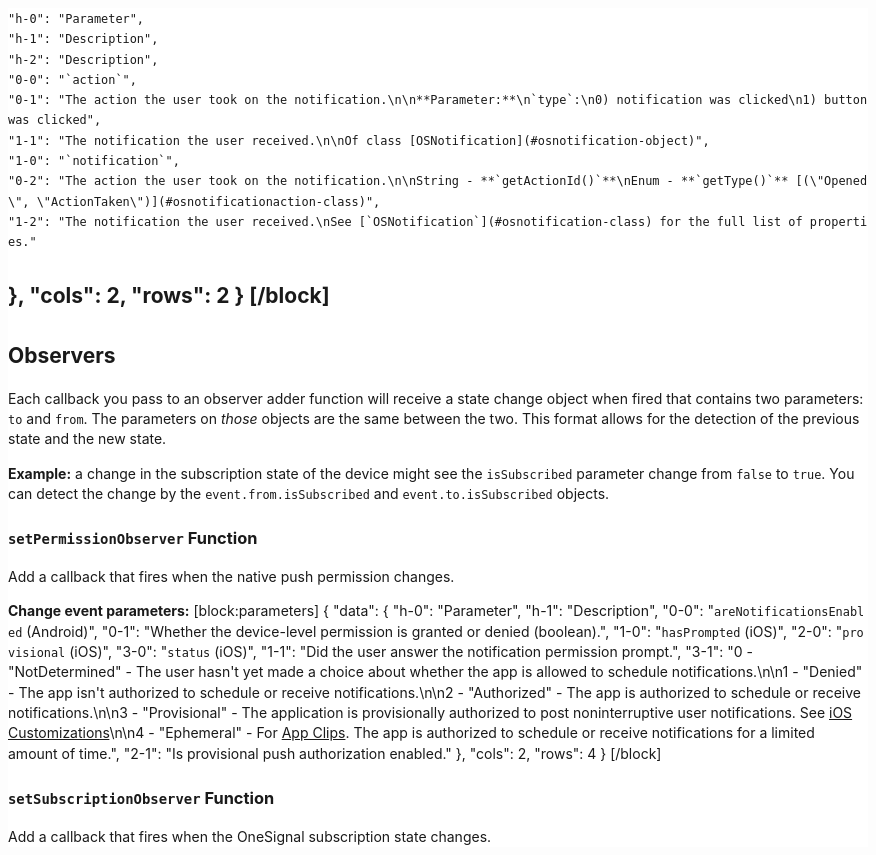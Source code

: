     "h-0": "Parameter",
    "h-1": "Description",
    "h-2": "Description",
    "0-0": "`action`",
    "0-1": "The action the user took on the notification.\n\n**Parameter:**\n`type`:\n0) notification was clicked\n1) button was clicked",
    "1-1": "The notification the user received.\n\nOf class [OSNotification](#osnotification-object)",
    "1-0": "`notification`",
    "0-2": "The action the user took on the notification.\n\nString - **`getActionId()`**\nEnum - **`getType()`** [(\"Opened\", \"ActionTaken\")](#osnotificationaction-class)",
    "1-2": "The notification the user received.\nSee [`OSNotification`](#osnotification-class) for the full list of properties."
  },
  "cols": 2,
  "rows": 2
}
[/block]
---
## Observers

Each callback you pass to an observer adder function will receive a state change object when fired that contains two parameters: `to` and `from`. The parameters on *those* objects are the same between the two. This format allows for the detection of the previous state and the new state.

**Example:** a change in the subscription state of the device might see the `isSubscribed` parameter change from `false` to `true`. You can detect the change by the `event.from.isSubscribed` and `event.to.isSubscribed` objects.

### `setPermissionObserver` Function
Add a callback that fires when the native push permission changes.

**Change event parameters:**
[block:parameters]
{
  "data": {
    "h-0": "Parameter",
    "h-1": "Description",
    "0-0": "`areNotificationsEnabled` (Android)",
    "0-1": "Whether the device-level permission is granted or denied (boolean).",
    "1-0": "`hasPrompted` (iOS)",
    "2-0": "`provisional` (iOS)",
    "3-0": "`status` (iOS)",
    "1-1": "Did the user answer the notification permission prompt.",
    "3-1": "0 - \"NotDetermined\" - The user hasn't yet made a choice about whether the app is allowed to schedule notifications.\n\n1 - \"Denied\" - The app isn't authorized to schedule or receive notifications.\n\n2 - \"Authorized\" - The app is authorized to schedule or receive notifications.\n\n3 - \"Provisional\" - The application is provisionally authorized to post noninterruptive user notifications. See [iOS Customizations](https://documentation.onesignal.com/docs/ios-customizations)\n\n4 - \"Ephemeral\" - For [App Clips](https://documentation.onesignal.com/docs/app-clip-support). The app is authorized to schedule or receive notifications for a limited amount of time.",
    "2-1": "Is provisional push authorization enabled."
  },
  "cols": 2,
  "rows": 4
}
[/block]
### `setSubscriptionObserver` Function
Add a callback that fires when the OneSignal subscription state changes.
